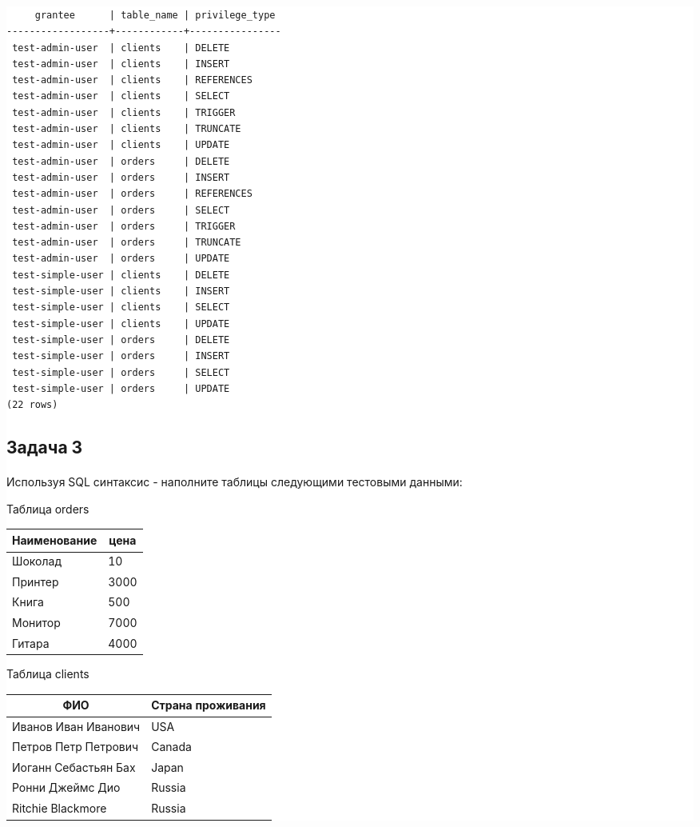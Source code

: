 ```commandline
     grantee      | table_name | privilege_type 
------------------+------------+----------------
 test-admin-user  | clients    | DELETE
 test-admin-user  | clients    | INSERT
 test-admin-user  | clients    | REFERENCES
 test-admin-user  | clients    | SELECT
 test-admin-user  | clients    | TRIGGER
 test-admin-user  | clients    | TRUNCATE
 test-admin-user  | clients    | UPDATE
 test-admin-user  | orders     | DELETE
 test-admin-user  | orders     | INSERT
 test-admin-user  | orders     | REFERENCES
 test-admin-user  | orders     | SELECT
 test-admin-user  | orders     | TRIGGER
 test-admin-user  | orders     | TRUNCATE
 test-admin-user  | orders     | UPDATE
 test-simple-user | clients    | DELETE
 test-simple-user | clients    | INSERT
 test-simple-user | clients    | SELECT
 test-simple-user | clients    | UPDATE
 test-simple-user | orders     | DELETE
 test-simple-user | orders     | INSERT
 test-simple-user | orders     | SELECT
 test-simple-user | orders     | UPDATE
(22 rows)

```
## Задача 3

Используя SQL синтаксис - наполните таблицы следующими тестовыми данными:

Таблица orders

|Наименование|цена|
|------------|----|
|Шоколад| 10 |
|Принтер| 3000 |
|Книга| 500 |
|Монитор| 7000|
|Гитара| 4000|

Таблица clients

|ФИО|Страна проживания|
|------------|----|
|Иванов Иван Иванович| USA |
|Петров Петр Петрович| Canada |
|Иоганн Себастьян Бах| Japan |
|Ронни Джеймс Дио| Russia|
|Ritchie Blackmore| Russia|
